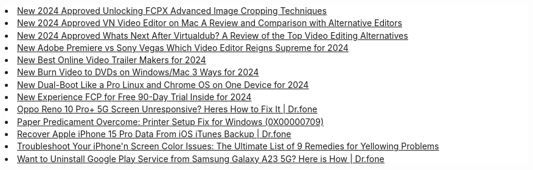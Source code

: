 <li><a href="https://ai-video-tools.techidaily.com/new-2024-approved-unlocking-fcpx-advanced-image-cropping-techniques/"><u>New 2024 Approved Unlocking FCPX Advanced Image Cropping Techniques</u></a></li>
<li><a href="https://ai-video-tools.techidaily.com/new-2024-approved-vn-video-editor-on-mac-a-review-and-comparison-with-alternative-editors/"><u>New 2024 Approved VN Video Editor on Mac A Review and Comparison with Alternative Editors</u></a></li>
<li><a href="https://ai-video-tools.techidaily.com/new-2024-approved-whats-next-after-virtualdub-a-review-of-the-top-video-editing-alternatives/"><u>New 2024 Approved Whats Next After Virtualdub? A Review of the Top Video Editing Alternatives</u></a></li>
<li><a href="https://ai-video-tools.techidaily.com/new-adobe-premiere-vs-sony-vegas-which-video-editor-reigns-supreme-for-2024/"><u>New Adobe Premiere vs Sony Vegas Which Video Editor Reigns Supreme for 2024</u></a></li>
<li><a href="https://ai-video-tools.techidaily.com/new-best-online-video-trailer-makers-for-2024/"><u>New Best Online Video Trailer Makers for 2024</u></a></li>
<li><a href="https://ai-video-tools.techidaily.com/new-burn-video-to-dvds-on-windowsmac-3-ways-for-2024/"><u>New Burn Video to DVDs on Windows/Mac 3 Ways for 2024</u></a></li>
<li><a href="https://ai-video-tools.techidaily.com/new-dual-boot-like-a-pro-linux-and-chrome-os-on-one-device-for-2024/"><u>New Dual-Boot Like a Pro Linux and Chrome OS on One Device for 2024</u></a></li>
<li><a href="https://ai-video-tools.techidaily.com/new-experience-fcp-for-free-90-day-trial-inside-for-2024/"><u>New Experience FCP for Free 90-Day Trial Inside for 2024</u></a></li>
<li><a href="https://fix-guide.techidaily.com/oppo-reno-10-proplus-5g-screen-unresponsive-heres-how-to-fix-it-drfone-by-drfone-fix-android-problems-fix-android-problems/"><u>Oppo Reno 10 Pro+ 5G Screen Unresponsive? Heres How to Fix It | Dr.fone</u></a></li>
<li><a href="https://printer-issues.techidaily.com/paper-predicament-overcome-printer-setup-fix-for-windows-0x00000709/"><u>Paper Predicament Overcome: Printer Setup Fix for Windows (0X00000709)</u></a></li>
<li><a href="https://techidaily.com/recover-apple-iphone-15-pro-data-from-ios-itunes-backup-drfone-by-drfone-ios-data-recovery-ios-data-recovery/"><u>Recover Apple iPhone 15 Pro Data From iOS iTunes Backup | Dr.fone</u></a></li>
<li><a href="https://fox-that.techidaily.com/troubleshoot-your-iphonen-screen-color-issues-the-ultimate-list-of-9-remedies-for-yellowing-problems/"><u>Troubleshoot Your iPhone'n Screen Color Issues: The Ultimate List of 9 Remedies for Yellowing Problems</u></a></li>
<li><a href="https://howto.techidaily.com/want-to-uninstall-google-play-service-from-samsung-galaxy-a23-5g-here-is-how-drfone-by-drfone-fix-android-problems-fix-android-problems/"><u>Want to Uninstall Google Play Service from Samsung Galaxy A23 5G? Here is How | Dr.fone</u></a></li>
</ul></div>
